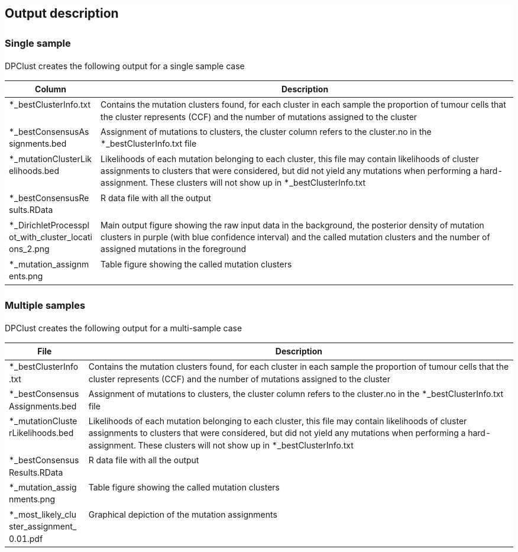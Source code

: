## Output description

### Single sample

DPClust creates the following output for a single sample case

|Column|Description|
|---|---|
|*_bestClusterInfo.txt			| Contains the mutation clusters found, for each cluster in each sample the proportion of tumour cells that the cluster represents (CCF) and the number of mutations assigned to the cluster |
|*_bestConsensusAssignments.bed		| Assignment of mutations to clusters, the cluster column refers to the cluster.no in the *_bestClusterInfo.txt file |
|*_mutationClusterLikelihoods.bed | Likelihoods of each mutation belonging to each cluster, this file may contain likelihoods of cluster assignments to clusters that were considered, but did not yield any mutations when performing a hard-assignment. These clusters will not show up in *_bestClusterInfo.txt |
|*_bestConsensusResults.RData		| R data file with all the output |
|*_DirichletProcessplot_with_cluster_locations_2.png  | Main output figure showing the raw input data in the background, the posterior density of mutation clusters in purple (with blue confidence interval) and the called mutation clusters and the number of assigned mutations in the foreground |
|*_mutation_assignments.png | Table figure showing the called mutation clusters |

### Multiple samples

DPClust creates the following output for a multi-sample case

|File|Description|
|---|---|
|*_bestClusterInfo.txt			| Contains the mutation clusters found, for each cluster in each sample the proportion of tumour cells that the cluster represents (CCF) and the number of mutations assigned to the cluster |
|*_bestConsensusAssignments.bed		| Assignment of mutations to clusters, the cluster column refers to the cluster.no in the *_bestClusterInfo.txt file |
|*_mutationClusterLikelihoods.bed | Likelihoods of each mutation belonging to each cluster, this file may contain likelihoods of cluster assignments to clusters that were considered, but did not yield any mutations when performing a hard-assignment. These clusters will not show up in *_bestClusterInfo.txt |
|*_bestConsensusResults.RData		| R data file with all the output |
|*_mutation_assignments.png | Table figure showing the called mutation clusters |
|*_most_likely_cluster_assignment_0.01.pdf  | Graphical depiction of the mutation assignments |

